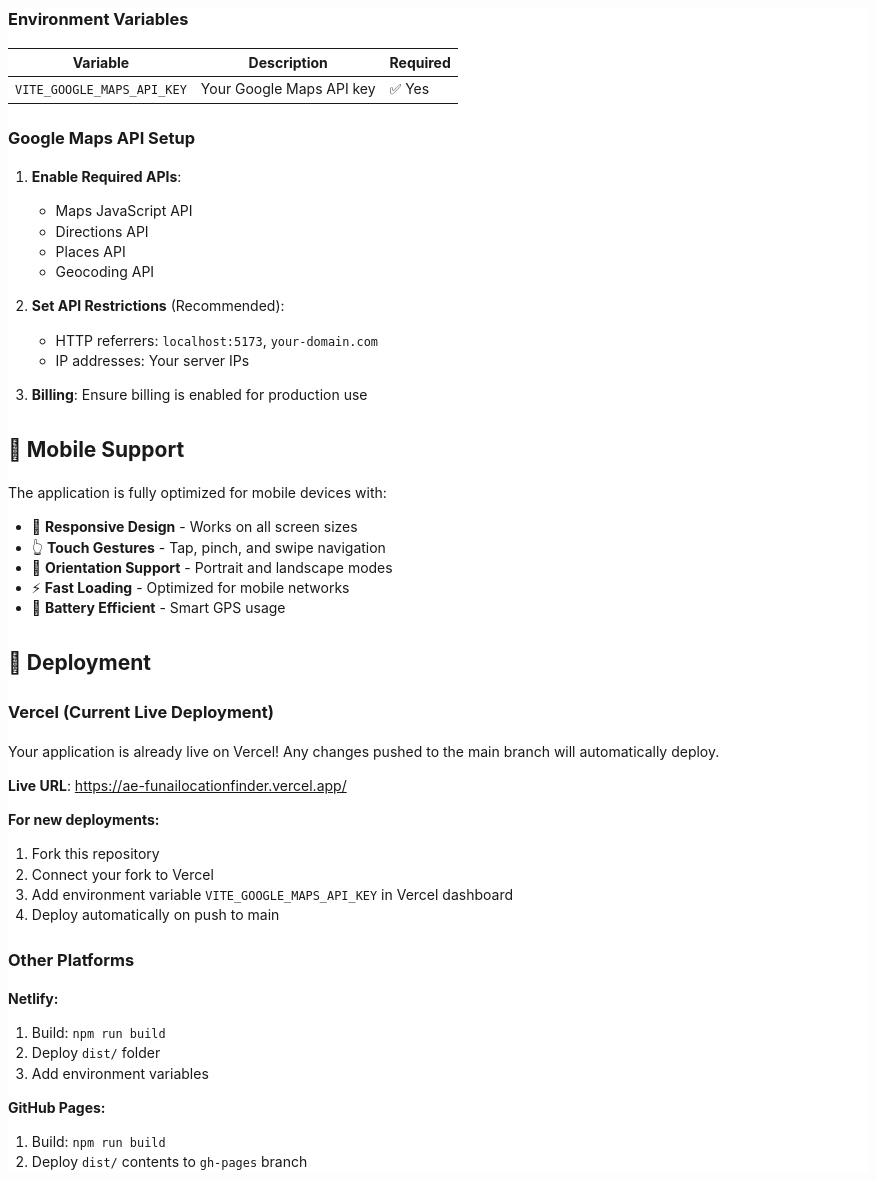 ### Environment Variables

| Variable | Description | Required |
|----------|-------------|----------|
| `VITE_GOOGLE_MAPS_API_KEY` | Your Google Maps API key | ✅ Yes |

### Google Maps API Setup

1. **Enable Required APIs**:
   - Maps JavaScript API
   - Directions API
   - Places API  
   - Geocoding API

2. **Set API Restrictions** (Recommended):
   - HTTP referrers: `localhost:5173`, `your-domain.com`
   - IP addresses: Your server IPs

3. **Billing**: Ensure billing is enabled for production use

## 📱 Mobile Support

The application is fully optimized for mobile devices with:

- 📱 **Responsive Design** - Works on all screen sizes
- 👆 **Touch Gestures** - Tap, pinch, and swipe navigation  
- 🔄 **Orientation Support** - Portrait and landscape modes
- ⚡ **Fast Loading** - Optimized for mobile networks
- 🔋 **Battery Efficient** - Smart GPS usage

## 🚀 Deployment

### Vercel (Current Live Deployment)

Your application is already live on Vercel! Any changes pushed to the main branch will automatically deploy.

**Live URL**: https://ae-funailocationfinder.vercel.app/

**For new deployments:**
1. Fork this repository
2. Connect your fork to Vercel
3. Add environment variable `VITE_GOOGLE_MAPS_API_KEY` in Vercel dashboard
4. Deploy automatically on push to main

### Other Platforms

**Netlify:**
1. Build: `npm run build`
2. Deploy `dist/` folder
3. Add environment variables

**GitHub Pages:**
1. Build: `npm run build`  
2. Deploy `dist/` contents to `gh-pages` branch

